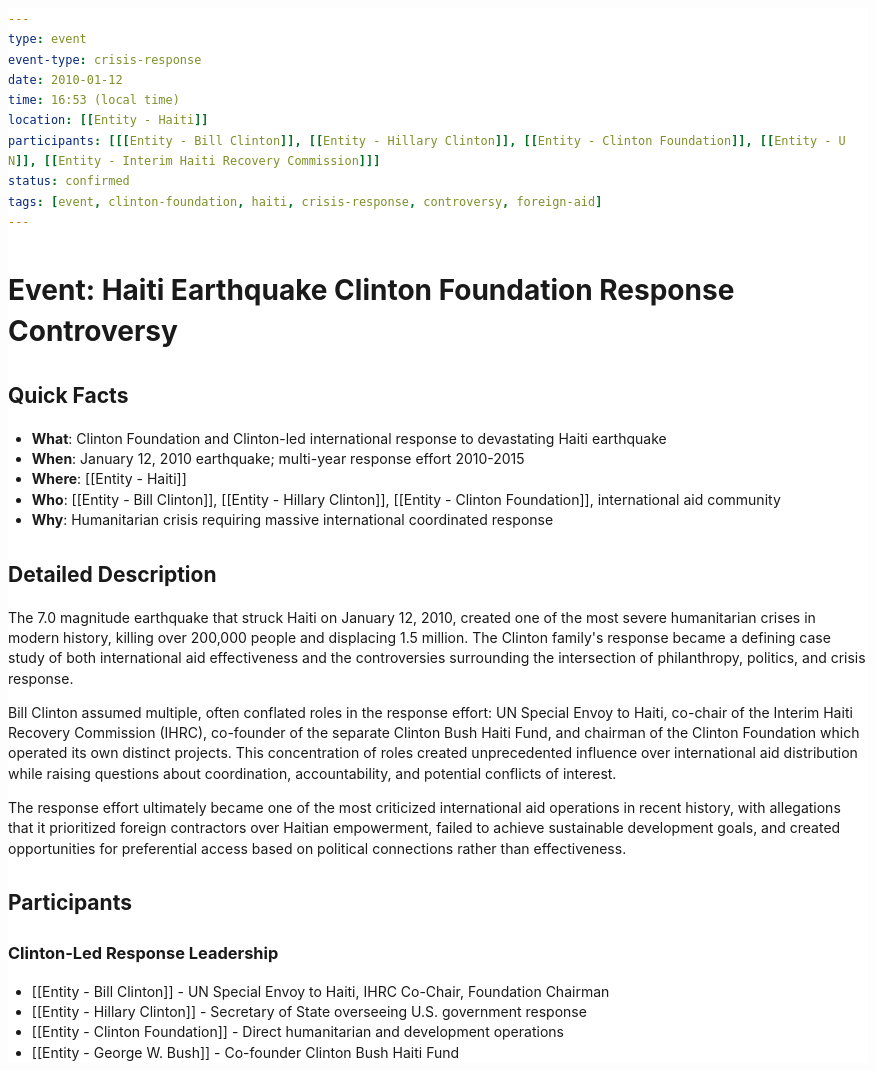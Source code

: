 ```yaml
---
type: event
event-type: crisis-response
date: 2010-01-12
time: 16:53 (local time)
location: [[Entity - Haiti]]
participants: [[[Entity - Bill Clinton]], [[Entity - Hillary Clinton]], [[Entity - Clinton Foundation]], [[Entity - UN]], [[Entity - Interim Haiti Recovery Commission]]]
status: confirmed
tags: [event, clinton-foundation, haiti, crisis-response, controversy, foreign-aid]
---
```


# Event: Haiti Earthquake Clinton Foundation Response Controversy

## Quick Facts
- **What**: Clinton Foundation and Clinton-led international response to devastating Haiti earthquake
- **When**: January 12, 2010 earthquake; multi-year response effort 2010-2015
- **Where**: [[Entity - Haiti]]
- **Who**: [[Entity - Bill Clinton]], [[Entity - Hillary Clinton]], [[Entity - Clinton Foundation]], international aid community
- **Why**: Humanitarian crisis requiring massive international coordinated response

## Detailed Description
The 7.0 magnitude earthquake that struck Haiti on January 12, 2010, created one of the most severe humanitarian crises in modern history, killing over 200,000 people and displacing 1.5 million. The Clinton family's response became a defining case study of both international aid effectiveness and the controversies surrounding the intersection of philanthropy, politics, and crisis response.

Bill Clinton assumed multiple, often conflated roles in the response effort: UN Special Envoy to Haiti, co-chair of the Interim Haiti Recovery Commission (IHRC), co-founder of the separate Clinton Bush Haiti Fund, and chairman of the Clinton Foundation which operated its own distinct projects. This concentration of roles created unprecedented influence over international aid distribution while raising questions about coordination, accountability, and potential conflicts of interest.

The response effort ultimately became one of the most criticized international aid operations in recent history, with allegations that it prioritized foreign contractors over Haitian empowerment, failed to achieve sustainable development goals, and created opportunities for preferential access based on political connections rather than effectiveness.

## Participants
### Clinton-Led Response Leadership
- [[Entity - Bill Clinton]] - UN Special Envoy to Haiti, IHRC Co-Chair, Foundation Chairman
- [[Entity - Hillary Clinton]] - Secretary of State overseeing U.S. government response
- [[Entity - Clinton Foundation]] - Direct humanitarian and development operations
- [[Entity - George W. Bush]] - Co-founder Clinton Bush Haiti Fund
